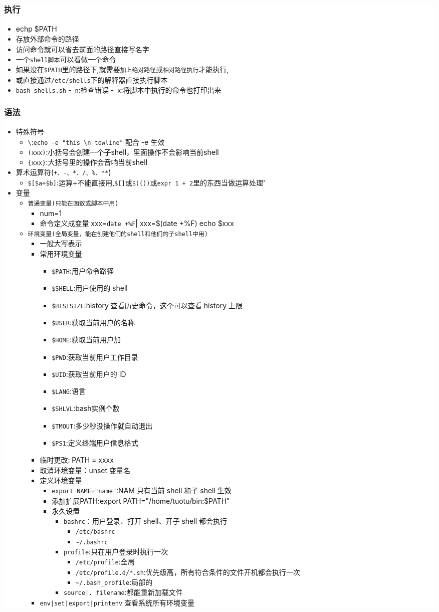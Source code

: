 ### 执行

-   echp $PATH
-   存放外部命令的路径
-   访问命令就可以省去前面的路径直接写名字
-   一个`shell脚本`可以看做一个命令
-   如果没在`$PATH`里的路径下,就需要`加上绝对路径`或`相对路径执行`才能执行,
-   或直接通过`/etc/shells`下的解释器直接执行脚本
-   `bash shells.sh` -`-n`:检查错误 -`-x`:将脚本中执行的命令也打印出来

### 语法
-  特殊符号
    - `\`:`echo -e "this \n towline"` 配合 -e 生效 
    - `(xxx)`:小括号会创建一个子shell，里面操作不会影响当前shell
    - `{xxx}`:大括号里的操作会音响当前shell
-   算术运算符(`+、-、*、/、%、**`)
    -   `$[$a+$b]`:运算+不能直接用,`$[]`或`$(())`或`expr 1 + 2`里的东西当做运算处理'
-   变量
    -   `普通变量(只能在函数或脚本中用)`
        -   num=1
        -   命令定义成变量 xxx=`date +%F`| xxx=$(date +%F)   echo $xxx
    -   `环境变量(全局变量，能在创建他们的shell和他们的子shell中用)`
        -   一般大写表示
        -   常用环境变量
            -   `$PATH`:用户命令路径
            -   `$SHELL`:用户使用的 shell
            -   `$HISTSIZE`:history 查看历史命令，这个可以查看 history 上限
            -   `$USER`:获取当前用户的名称
            -   `$HOME`:获取当前用户加
            -   `$PWD`:获取当前用户工作目录
            -   `$UID`:获取当前用户的 ID
            -   `$LANG`:语言
            
            -   `$SHLVL`:bash实例个数
            -   `$TMOUT`:多少秒没操作就自动退出
            -   `$PS1`:定义终端用户信息格式
        -   临时更改: PATH = xxxx
        -   取消环境变量：unset 变量名
        -   定义环境变量
            -   `export NAME="name"`:NAM 只有当前 shell 和子 shell 生效
            -   添加扩展PATH:export PATH="/home/tuotu/bin:$PATH"
            -   永久设置
                -   `bashrc`：用户登录、打开 shell、开子 shell 都会执行
                    -   `/etc/bashrc`
                    -   `~/.bashrc`
                -   `profile`:只在用户登录时执行一次
                    -   `/etc/profile`:全局
                    -   `/etc/profile.d/*.sh`:优先级高，所有符合条件的文件开机都会执行一次
                    -   `~/.bash_profile`:局部的
                -   `source|. filename`:都能重新加载文件
        - `env|set|export|printenv` 查看系统所有环境变量
